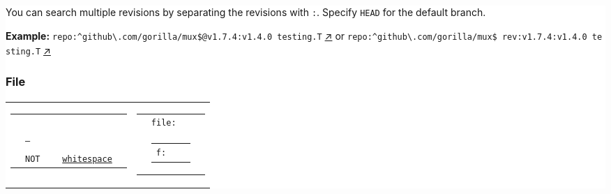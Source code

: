 You can search multiple revisions by separating the revisions with `:`. Specify `HEAD` for the default branch.

**Example:** `repo:^github\.com/gorilla/mux$@v1.7.4:v1.4.0 testing.T` [↗](https://sourcegraph.com/search?q=repo:%5Egithub%5C.com/gorilla/mux%24%40v1.7.4:v1.4.0+testing.T&patternType=literal) or `repo:^github\.com/gorilla/mux$ rev:v1.7.4:v1.4.0 testing.T` [↗](https://sourcegraph.com/search?q=repo:%5Egithub%5C.com/gorilla/mux%24+rev:v1.7.4:v1.4.0+testing.T&patternType=literal)

### File

<div name="r">
  <table class="r">
    <tbody>
      <tr class="r">
        <td class="d">
          <table class="r">
            <tbody>
              <tr class="r">
                <td class="ts"></td>
                <td class="d">&nbsp;</td>
                <td class="d">&nbsp;</td>
                <td class="d">&nbsp;</td>
                <td class="te"></td>
              </tr>
              <tr class="r">
                <td class="ks"></td>
                <td class="d"><code class="c">–</code></td>
                <td class="d">&nbsp;</td>
                <td class="d">&nbsp;</td>
                <td class="ke"></td>
              </tr>
              <tr class="r">
                <td class="ls"></td>
                <td class="d"><code class="c">NOT</code></td>
                <td class="d">&nbsp;</td>
                <td class="d"><code class="c"><a href="#whitespace">whitespace</a></code></td>
                <td class="le"></td>
              </tr>
            </tbody>
          </table>
        </td>
        <td class="d"><table class="r">
            <tbody>
              <tr class="r">
                <td class="ts"></td>
                <td class="d"><code class="c">file:</code></td>
                <td class="te"></td>
              </tr>
              <tr class="r">
                <td class="ls"></td>
                <td class="d">
                  <table class="r">
                    <tbody>
                      <tr class="r">
                        <td class="d"><code class="c">f:</code></td>
                        <td class="d"></td>
                        <td class="d"></td>
                      </tr>
                    </tbody>
                  </table>
                </td>
                <td class="le"></td>
              </tr>
            </tbody>